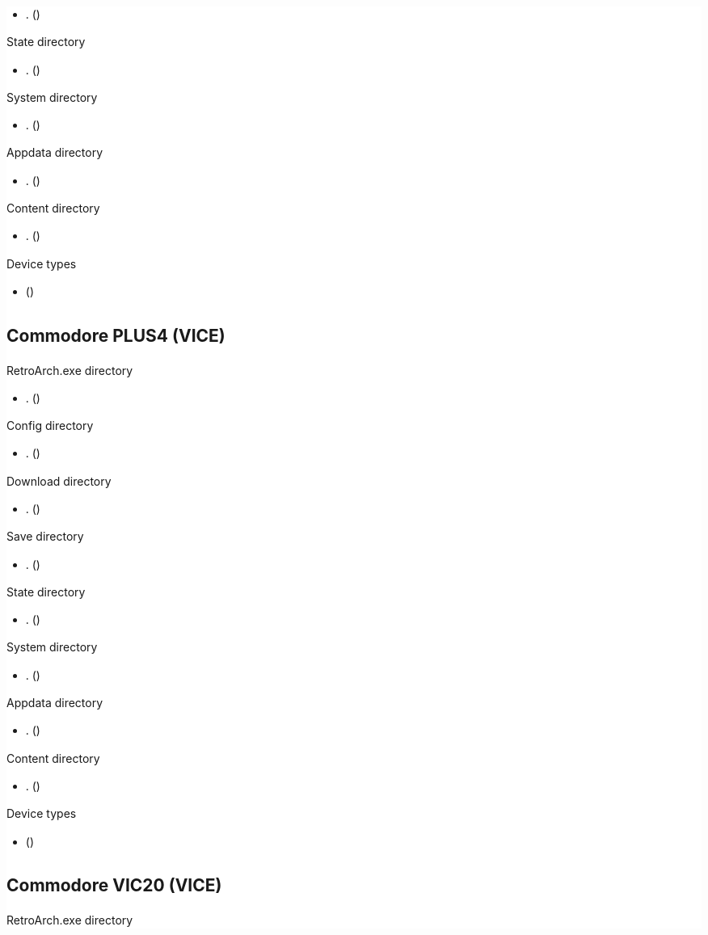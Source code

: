 - . ()

State directory

- . ()

System directory

- . ()

Appdata directory

- . ()

Content directory

- . ()

Device types

- ()

## Commodore PLUS4 (VICE)

RetroArch.exe directory

- . ()

Config directory

- . ()

Download directory

- . ()

Save directory

- . ()

State directory

- . ()

System directory

- . ()

Appdata directory

- . ()

Content directory

- . ()

Device types

- ()

## Commodore VIC20 (VICE)

RetroArch.exe directory
